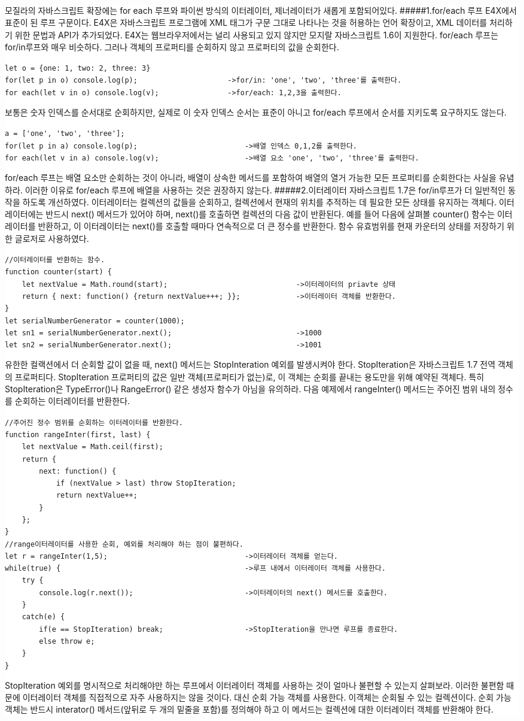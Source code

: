 모질라의 자바스크립트 확장에는 for each 루프와 파이썬 방식의 이터레이터, 제너레이터가 새롭게 포함되어있다.
#####1.for/each 루프
E4X에서 표준이 된 루프 구문이다. E4X은 자바스크립트 프로그램에 XML 태그가 구문 그대로 나타나는 것을 허용하는 언어 확장이고, XML 데이터를 처리하기 위한 문법과 API가 추가되었다. E4X는 웹브라우저에서는 널리 사용되고 있지 않지만 모지랄 자바스크립트 1.6이 지원한다.
for/each 루프는 for/in루프와 매우 비슷하다. 그러나 객체의 프로퍼티를 순회하지 않고 프로퍼티의 값을 순회한다.
```
let o = {one: 1, two: 2, three: 3}
for(let p in o) console.log(p);						->for/in: 'one', 'two', 'three'를 출력한다.
for each(let v in o) console.log(v);				->for/each: 1,2,3을 출력한다.
```
보통은 숫자 인덱스를 순서대로 순회하지만, 실제로 이 숫자 인덱스 순서는 표준이 아니고 for/each 루프에서 순서를 지키도록 요구하지도 않는다.
```
a = ['one', 'two', 'three'];
for(let p in a) console.log(p);							->배열 인덱스 0,1,2를 출력한다.
for each(let v in a) console.log(v);					->배열 요소 'one', 'two', 'three'를 출력한다.
```
for/each 루프는 배열 요소만 순회하는 것이 아니라, 배열이 상속한 메서드를 포함하여 배열의 열거 가능한 모든 프로퍼티를 순회한다는 사실을 유념하라. 이러한 이유로 for/each 루프에 배열을 사용하는 것은 권장하지 않는다.
#####2.이터레이터
자바스크립트 1.7은 for/in루프가 더 일반적인 동작을 하도록 개선하였다.
이터레이터는 컬렉션의 값들을 순회하고, 컬렉션에서 현재의 위치를 추적하는 데 필요한 모든 상태를 유지하는 객체다. 이터레이터에는 반드시 next() 메서드가 있어야 하며, next()를 호출하면 컬렉션의 다음 값이 반환된다. 
예를 들어 다음에 살펴볼 counter() 함수는 이터레이터를 반환하고, 이 이터레이터는 next()를 호출할 때마다 연속적으로 더 큰 정수를 반환한다. 함수 유효범위를 현재 카운터의 상태를 저장하기 위한 글로저로 사용하였다.
```
//이터레이터를 반환하는 함수.
function counter(start) {
	let nextValue = Math.round(start);								->이터레이터의 priavte 상태
    return { next: function() {return nextValue+++; }};				->이터레이터 객체를 반환한다.
}
let serialNumberGenerator = counter(1000);
let sn1 = serialNumberGenerator.next();								->1000
let sn2 = serialNumberGenerator.next();								->1001
```
유한한 컬랙션에서 더 순회할 값이 없을 때, next() 메서드는 StopInteration 예외를 발생시켜야 한다. StopIteration은 자바스크립트 1.7 전역 객체의 프로퍼티다. StopIteration 프로퍼티의 값은 일반 객체(프로퍼티가 없는)로, 이 객체는 순회를 끝내는 용도만을 위해 예약된 객체다. 특히 StopIteration은 TypeError()나 RangeError() 같은 생성자 함수가 아님을 유의하라. 다음 예제에서 rangeInter() 메서드는 주어진 범위 내의 정수를 순회하는 이터레이터를 반환한다.
```
//주어진 정수 범위를 순회하는 이터레이터를 반환한다.
function rangeInter(first, last) {
	let nextValue = Math.ceil(first);
    return {
    	next: function() {
        	if (nextValue > last) throw StopIteration;
            return nextValue++;
        }
    };
}
//range이터레이터를 사용한 순회, 예외를 처리해야 하는 점이 불편하다.
let r = rangeInter(1,5);								->이터레이터 객체를 얻는다.
while(true) {											->루프 내에서 이터레이터 객체를 사용한다.
	try {
    	console.log(r.next());							->이터레이터의 next() 메서드를 호출한다.
    }
    catch(e) {
    	if(e == StopIteration) break;					->StopIteration을 만나면 루프를 종료한다.
        else throw e;
    }
}
```
StopIteration 예외를 명시적으로 처리해야만 하는 루프에서 이터레이터 객체를 사용하는 것이 얼마나 불편할 수 있는지 살펴보라. 이러한 불편함 때문에 이터레이터 객체를 직접적으로 자주 사용하지는 않을 것이다. 대신 순회 가능 객체를 사용한다. 이객체는 순회될 수 있는 컬렉션이다. 순회 가능 객체는 반드시 interator() 메서드(앞뒤로 두 개의 밑줄을 포함)를 정의해야 하고 이 메서드는 컬렉션에 대한 이터레이터 객체를 반환해야 한다.